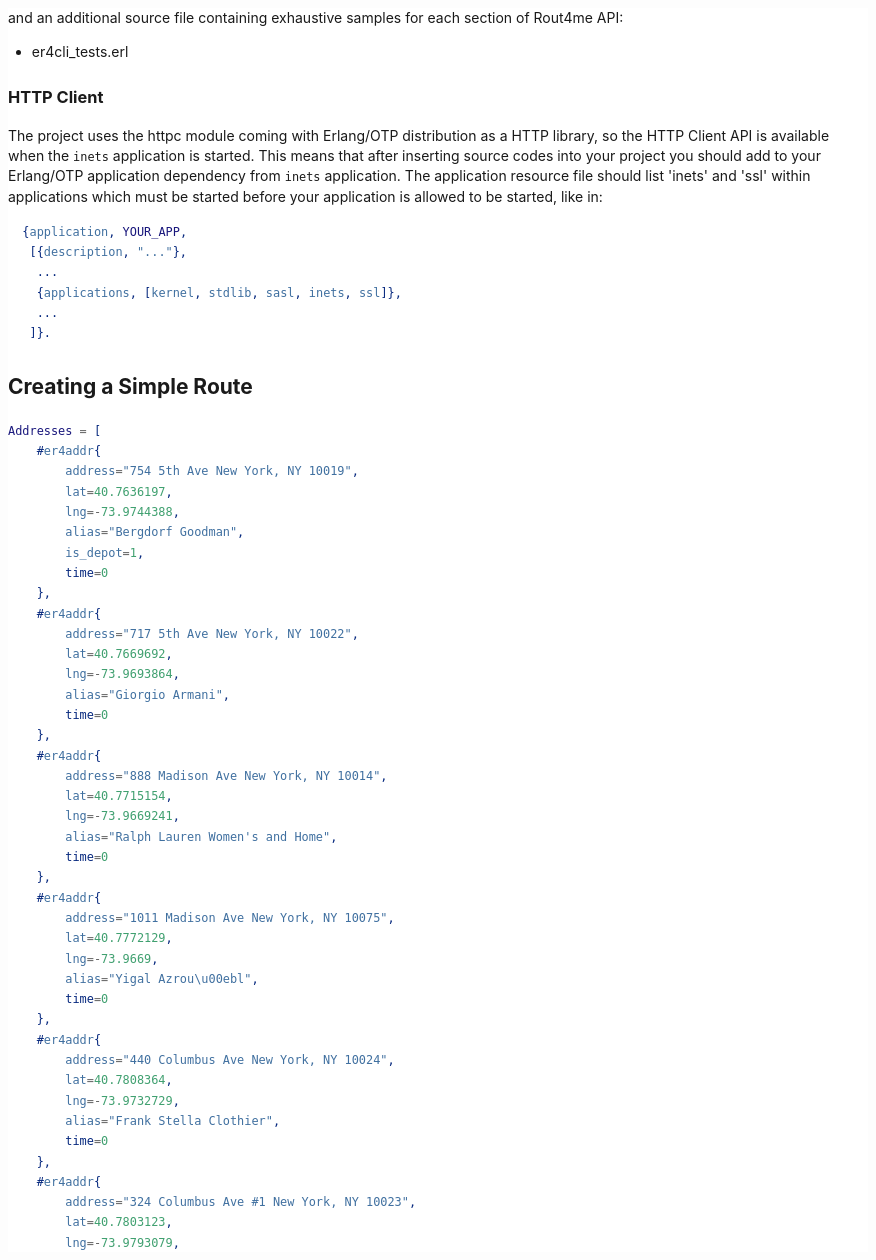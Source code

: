 and an additional source file containing exhaustive samples for each section of Rout4me API:

* er4cli_tests.erl

### HTTP Client

The project uses the httpc module coming with Erlang/OTP distribution as a HTTP library, so the HTTP Client API is available when the `inets` application is started. This means that after inserting source codes into your project you should add to your Erlang/OTP application dependency from `inets` application. The application resource file should list 'inets' and 'ssl' within applications which must be started before your application is allowed to be started, like in:

```erlang
  {application, YOUR_APP,
   [{description, "..."},
    ...
    {applications, [kernel, stdlib, sasl, inets, ssl]},
    ...
   ]}.
```

## Creating a Simple Route

```erlang
Addresses = [
    #er4addr{
        address="754 5th Ave New York, NY 10019",
        lat=40.7636197,
        lng=-73.9744388,
        alias="Bergdorf Goodman",
        is_depot=1,
        time=0
    },
    #er4addr{
        address="717 5th Ave New York, NY 10022",
        lat=40.7669692,
        lng=-73.9693864,
        alias="Giorgio Armani",
        time=0
    },
    #er4addr{
        address="888 Madison Ave New York, NY 10014",
        lat=40.7715154,
        lng=-73.9669241,
        alias="Ralph Lauren Women's and Home",
        time=0
    },
    #er4addr{
        address="1011 Madison Ave New York, NY 10075",
        lat=40.7772129,
        lng=-73.9669,
        alias="Yigal Azrou\u00ebl",
        time=0
    },
    #er4addr{
        address="440 Columbus Ave New York, NY 10024",
        lat=40.7808364,
        lng=-73.9732729,
        alias="Frank Stella Clothier",
        time=0
    },
    #er4addr{ 
        address="324 Columbus Ave #1 New York, NY 10023",
        lat=40.7803123,
        lng=-73.9793079,
```